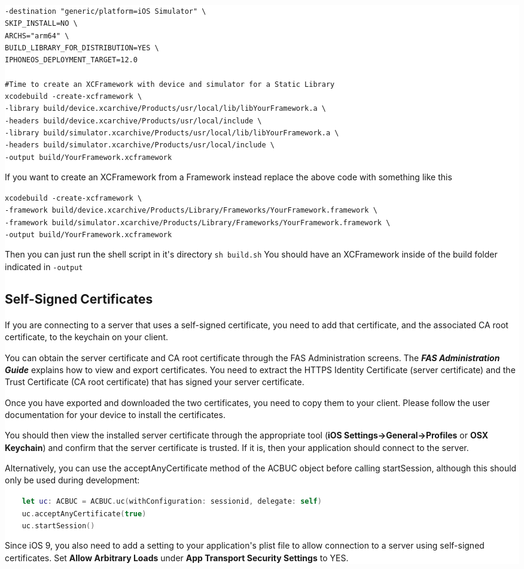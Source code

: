 ```
-destination "generic/platform=iOS Simulator" \
SKIP_INSTALL=NO \
ARCHS="arm64" \
BUILD_LIBRARY_FOR_DISTRIBUTION=YES \
IPHONEOS_DEPLOYMENT_TARGET=12.0 

#Time to create an XCFramework with device and simulator for a Static Library
xcodebuild -create-xcframework \
-library build/device.xcarchive/Products/usr/local/lib/libYourFramework.a \
-headers build/device.xcarchive/Products/usr/local/include \
-library build/simulator.xcarchive/Products/usr/local/lib/libYourFramework.a \
-headers build/simulator.xcarchive/Products/usr/local/include \
-output build/YourFramework.xcframework
```

If you want to create an XCFramework from a Framework instead replace the above code with something like this

```
xcodebuild -create-xcframework \
-framework build/device.xcarchive/Products/Library/Frameworks/YourFramework.framework \
-framework build/simulator.xcarchive/Products/Library/Frameworks/YourFramework.framework \
-output build/YourFramework.xcframework
```

Then you can just run the shell script in it's directory
`sh build.sh`
You should have an XCFramework inside of the build folder indicated in `-output`

## Self-Signed Certificates

If you are connecting to a server that uses a self-signed certificate, you need to add that certificate, and the associated CA root certificate, to the keychain on your client.

You can obtain the server certificate and CA root certificate through the FAS Administration screens. The **_FAS Administration Guide_** explains how to view and export certificates. You need to extract the HTTPS Identity Certificate (server certificate) and the Trust Certificate (CA root certificate) that has signed your server certificate.

Once you have exported and downloaded the two certificates, you need to copy them to your client. Please follow the user documentation for your device to install the certificates.

You should then view the installed server certificate through the appropriate tool (**iOS Settings-\>General-\>Profiles** or **OSX Keychain**) and confirm that the server certificate is trusted. If it is, then your application should connect to the server.

Alternatively, you can use the acceptAnyCertificate method of the ACBUC object before calling startSession, although this should only be used during development:
```swift
    let uc: ACBUC = ACBUC.uc(withConfiguration: sessionid, delegate: self)
    uc.acceptAnyCertificate(true)
    uc.startSession()
```

Since iOS 9, you also need to add a setting to your application's plist file to allow connection to a server using self-signed certificates. Set **Allow Arbitrary Loads** under **App Transport Security Settings** to YES.
